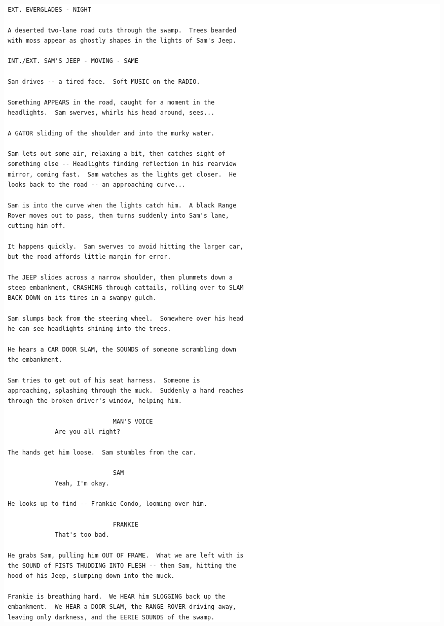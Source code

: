      EXT. EVERGLADES - NIGHT

     A deserted two-lane road cuts through the swamp.  Trees bearded
     with moss appear as ghostly shapes in the lights of Sam's Jeep.

     INT./EXT. SAM'S JEEP - MOVING - SAME

     San drives -- a tired face.  Soft MUSIC on the RADIO.

     Something APPEARS in the road, caught for a moment in the
     headlights.  Sam swerves, whirls his head around, sees...

     A GATOR sliding of the shoulder and into the murky water.

     Sam lets out some air, relaxing a bit, then catches sight of
     something else -- Headlights finding reflection in his rearview
     mirror, coming fast.  Sam watches as the lights get closer.  He
     looks back to the road -- an approaching curve...

     Sam is into the curve when the lights catch him.  A black Range
     Rover moves out to pass, then turns suddenly into Sam's lane,
     cutting him off.

     It happens quickly.  Sam swerves to avoid hitting the larger car,
     but the road affords little margin for error.

     The JEEP slides across a narrow shoulder, then plummets down a
     steep embankment, CRASHING through cattails, rolling over to SLAM
     BACK DOWN on its tires in a swampy gulch.

     Sam slumps back from the steering wheel.  Somewhere over his head
     he can see headlights shining into the trees.

     He hears a CAR DOOR SLAM, the SOUNDS of someone scrambling down
     the embankment.

     Sam tries to get out of his seat harness.  Someone is
     approaching, splashing through the muck.  Suddenly a hand reaches
     through the broken driver's window, helping him.

                                  MAN'S VOICE
                  Are you all right?

     The hands get him loose.  Sam stumbles from the car.

                                  SAM
                  Yeah, I'm okay.

     He looks up to find -- Frankie Condo, looming over him.

                                  FRANKIE
                  That's too bad.

     He grabs Sam, pulling him OUT OF FRAME.  What we are left with is
     the SOUND of FISTS THUDDING INTO FLESH -- then Sam, hitting the
     hood of his Jeep, slumping down into the muck.

     Frankie is breathing hard.  We HEAR him SLOGGING back up the
     embankment.  We HEAR a DOOR SLAM, the RANGE ROVER driving away,
     leaving only darkness, and the EERIE SOUNDS of the swamp.
